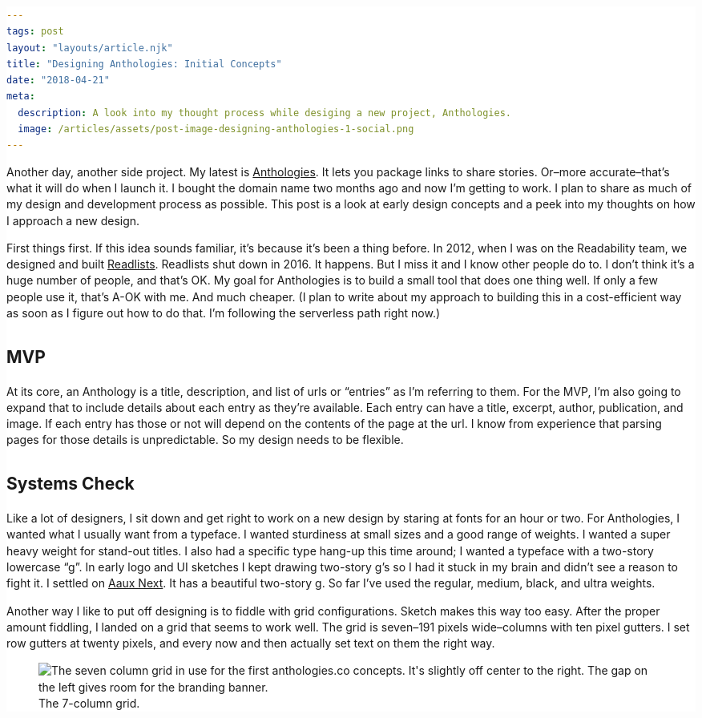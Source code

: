 ```yaml
---
tags: post
layout: "layouts/article.njk"
title: "Designing Anthologies: Initial Concepts"
date: "2018-04-21"
meta:
  description: A look into my thought process while desiging a new project, Anthologies.
  image: /articles/assets/post-image-designing-anthologies-1-social.png
---
```


<p class="entry-intro">
  Another day, another side project. My latest is <a href="https://anthologies.co/">Anthologies</a>. It lets you package links to share stories. Or–more accurate–that’s what it will do when I launch it. I bought the domain name two months ago and now I’m getting to work. I plan to share as much of my design and development process as possible. This post is a look at early design concepts and a peek into my thoughts on how I approach a new design.
</p>

<p>
  First things first. If this idea sounds familiar, it’s because it’s been a thing before. In 2012, when I was on the Readability team, we designed and built <a href="https://web.archive.org/web/20160704152104/http://readlists.com:80/">Readlists</a>. Readlists shut down in 2016. It happens. But I miss it and I know other people do to. I don’t think it’s a huge number of people, and that’s OK. My goal for Anthologies is to build a small tool that does one thing well. If only a few people use it, that’s A-OK with me. And much cheaper. (I plan to write about my approach to building this in a cost-efficient way as soon as I figure out how to do that. I’m following the serverless path right now.)
</p>

<h2>MVP</h2>
<p>
  At its core, an Anthology is a title, description, and list of urls or “entries” as I’m referring to them. For the MVP, I’m also going to expand that to include details about each entry as they’re available. Each entry can have a title, excerpt, author, publication, and image. If each entry has those or not will depend on the contents of the page at the url. I know from experience that parsing pages for those details is unpredictable. So my design needs to be flexible.
</p>

<h2>Systems Check</h2>
<p>
  Like a lot of designers, I sit down and get right to work on a new design by staring at fonts for an hour or two. For Anthologies, I wanted what I usually want from a typeface. I wanted sturdiness at small sizes and a good range of weights. I wanted a super heavy weight for stand-out titles. I also had a specific type hang-up this time around; I wanted a typeface with a two-story lowercase “g”. In early logo and UI sketches I kept drawing two-story g’s so I had it stuck in my brain and didn’t see a reason to fight it. I settled on <a href="https://typekit.com/fonts/aaux-next">Aaux Next</a>. It has a beautiful two-story g. So far I’ve used the regular, medium, black, and ultra weights.
</p>

<p>
  Another way I like to put off designing is to fiddle with grid configurations. Sketch makes this way too easy. After the proper amount fiddling, I landed on a grid that seems to work well. The grid is seven–191 pixels wide–columns with ten pixel gutters. I set row gutters at twenty pixels, and every now and then actually set text on them the right way.
</p>
<figure>
  <img src="https://tylergaw.com/articles/assets/post-image-anthology-grid.png" alt="The seven column grid in use for the first anthologies.co concepts. It's slightly off center to the right. The gap on the left gives room for the branding banner.">
  <figcaption>
    The 7-column grid.
  </figcaption>
</figure>
<p>